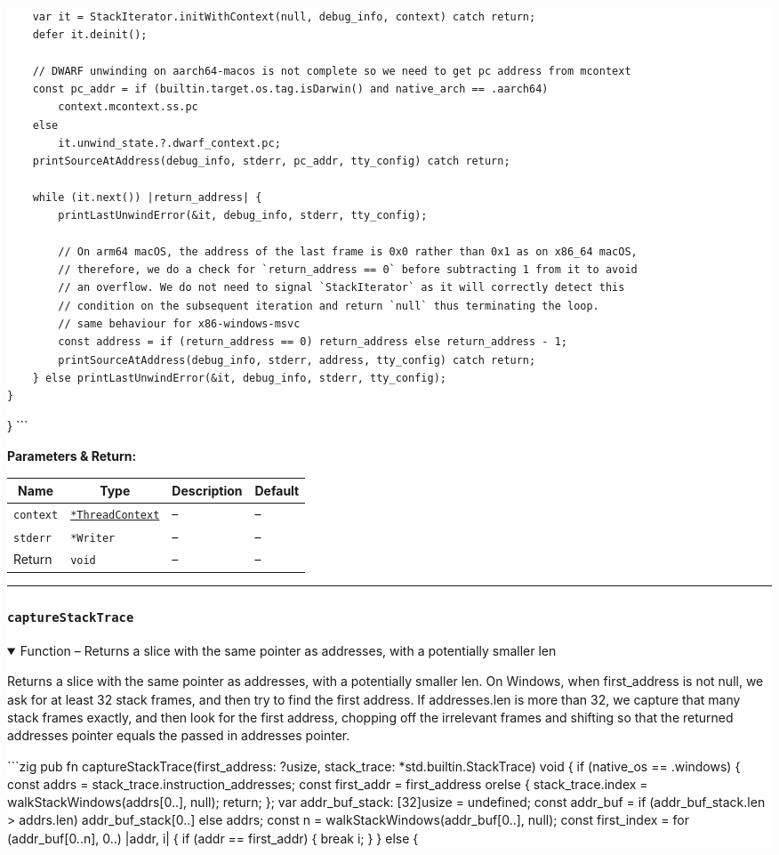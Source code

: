         var it = StackIterator.initWithContext(null, debug_info, context) catch return;
        defer it.deinit();

        // DWARF unwinding on aarch64-macos is not complete so we need to get pc address from mcontext
        const pc_addr = if (builtin.target.os.tag.isDarwin() and native_arch == .aarch64)
            context.mcontext.ss.pc
        else
            it.unwind_state.?.dwarf_context.pc;
        printSourceAtAddress(debug_info, stderr, pc_addr, tty_config) catch return;

        while (it.next()) |return_address| {
            printLastUnwindError(&it, debug_info, stderr, tty_config);

            // On arm64 macOS, the address of the last frame is 0x0 rather than 0x1 as on x86_64 macOS,
            // therefore, we do a check for `return_address == 0` before subtracting 1 from it to avoid
            // an overflow. We do not need to signal `StackIterator` as it will correctly detect this
            // condition on the subsequent iteration and return `null` thus terminating the loop.
            // same behaviour for x86-windows-msvc
            const address = if (return_address == 0) return_address else return_address - 1;
            printSourceAtAddress(debug_info, stderr, address, tty_config) catch return;
        } else printLastUnwindError(&it, debug_info, stderr, tty_config);
    }
}
\`\`\`

**Parameters & Return:**

| Name | Type | Description | Default |
|------|------|-------------|---------|
| `context` | [`*ThreadContext`](#const-threadcontext) | – | – |
| `stderr` | `*Writer` | – | – |
| Return | `void` | – | – |

</details>

---

### <a id="fn-capturestacktrace"></a>`captureStackTrace`

<details class="declaration-card" open>
<summary>Function – Returns a slice with the same pointer as addresses, with a potentially smaller len</summary>

Returns a slice with the same pointer as addresses, with a potentially smaller len.
On Windows, when first_address is not null, we ask for at least 32 stack frames,
and then try to find the first address. If addresses.len is more than 32, we
capture that many stack frames exactly, and then look for the first address,
chopping off the irrelevant frames and shifting so that the returned addresses pointer
equals the passed in addresses pointer.

\`\`\`zig
pub fn captureStackTrace(first_address: ?usize, stack_trace: *std.builtin.StackTrace) void {
    if (native_os == .windows) {
        const addrs = stack_trace.instruction_addresses;
        const first_addr = first_address orelse {
            stack_trace.index = walkStackWindows(addrs[0..], null);
            return;
        };
        var addr_buf_stack: [32]usize = undefined;
        const addr_buf = if (addr_buf_stack.len > addrs.len) addr_buf_stack[0..] else addrs;
        const n = walkStackWindows(addr_buf[0..], null);
        const first_index = for (addr_buf[0..n], 0..) |addr, i| {
            if (addr == first_addr) {
                break i;
            }
        } else {